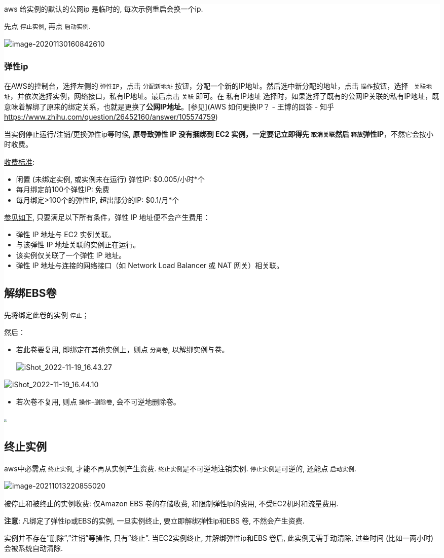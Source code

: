 aws 给实例的默认的公网ip 是临时的, 每次示例重启会换一个ip.

先点 `停止实例`, 再点 `启动实例`.

![image-20201130160842610](assets/image-20201130160842610.png)

### 弹性ip

在AWS的控制台，选择左侧的 `弹性IP`，点击 `分配新地址` 按钮，分配一个新的IP地址。然后选中新分配的地址，点击 `操作`按钮，选择 ` 关联地址`，并依次选择实例，网络接口，私有IP地址。最后点击 `关联` 即可。在 私有IP地址 选择时，如果选择了既有的公网IP关联的私有IP地址，既意味着解绑了原来的绑定关系，也就是更换了**公网IP地址**。[参见](AWS 如何更换IP？ - 王博的回答 - 知乎 https://www.zhihu.com/question/26452160/answer/105574759)

当实例停止运行/注销/更换弹性ip等时候, **原导致弹性 IP 没有捆绑到 EC2 实例，一定要记立即得先 `取消关联`然后 `释放`弹性IP**，不然它会按小时收费。

[收费标准](https://amazonaws-china.com/ec2/pricing/on-demand/):

* 闲置 (未绑定实例, 或实例未在运行) 弹性IP: \$0.005/小时\*个
* 每月绑定前100个弹性IP: 免费
* 每月绑定>100个的弹性IP, 超出部分的IP: \$0.1/月*个

[参见如下](https://amazonaws-china.com/cn/premiumsupport/knowledge-center/elastic-ip-charges/), 只要满足以下所有条件，弹性 IP 地址便不会产生费用：

- 弹性 IP 地址与 EC2 实例关联。
- 与该弹性 IP 地址关联的实例正在运行。
- 该实例仅关联了一个弹性 IP 地址。
- 弹性 IP 地址与连接的网络接口（如 Network Load Balancer 或 NAT 网关）相关联。

## 解绑EBS卷

先将绑定此卷的实例 `停止`；

然后：

* 若此卷要复用, 即绑定在其他实例上，则点 `分离卷`, 以解绑实例与卷。

  ![iShot_2022-11-19_16.43.27](assets/iShot_2022-11-19_16.43.27.png)

![iShot_2022-11-19_16.44.10](assets/iShot_2022-11-19_16.44.10.png)

* 若次卷不复用, 则点 `操作`-`删除卷`, 会不可逆地删除卷。

<img src="assets/image-20201130165546781.png" style="zoom:33%;" />

## 终止实例

aws中必需点 `终止实例`, 才能不再从实例产生资费. `终止实例`是不可逆地注销实例. `停止实例`是可逆的, 还能点 `启动实例`.

![image-20211013220855020](assets/image-20211013220855020.png)

被停止和被终止的实例收费: 仅Amazon EBS 卷的存储收费, 和限制弹性ip的费用, 不受EC2机时和流量费用.

**注意**: 凡绑定了弹性ip或EBS的实例, 一旦实例终止, 要立即解绑弹性ip和EBS 卷, 不然会产生资费.

实例并不存在”删除”,”注销”等操作, 只有”终止”. 当EC2实例终止, 并解绑弹性ip和EBS 卷后, 此实例无需手动清除, 过些时间 (比如一两小时) 会被系统自动清除.
